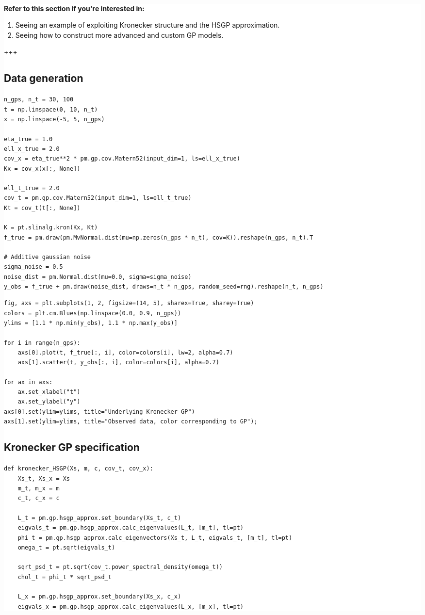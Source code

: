 **Refer to this section if you're interested in:**
1. Seeing an example of exploiting Kronecker structure and the HSGP approximation.
2. Seeing how to construct more advanced and custom GP models.

+++

## Data generation

```{code-cell} ipython3
n_gps, n_t = 30, 100
t = np.linspace(0, 10, n_t)
x = np.linspace(-5, 5, n_gps)

eta_true = 1.0
ell_x_true = 2.0
cov_x = eta_true**2 * pm.gp.cov.Matern52(input_dim=1, ls=ell_x_true)
Kx = cov_x(x[:, None])

ell_t_true = 2.0
cov_t = pm.gp.cov.Matern52(input_dim=1, ls=ell_t_true)
Kt = cov_t(t[:, None])

K = pt.slinalg.kron(Kx, Kt)
f_true = pm.draw(pm.MvNormal.dist(mu=np.zeros(n_gps * n_t), cov=K)).reshape(n_gps, n_t).T

# Additive gaussian noise
sigma_noise = 0.5
noise_dist = pm.Normal.dist(mu=0.0, sigma=sigma_noise)
y_obs = f_true + pm.draw(noise_dist, draws=n_t * n_gps, random_seed=rng).reshape(n_t, n_gps)
```

```{code-cell} ipython3
fig, axs = plt.subplots(1, 2, figsize=(14, 5), sharex=True, sharey=True)
colors = plt.cm.Blues(np.linspace(0.0, 0.9, n_gps))
ylims = [1.1 * np.min(y_obs), 1.1 * np.max(y_obs)]

for i in range(n_gps):
    axs[0].plot(t, f_true[:, i], color=colors[i], lw=2, alpha=0.7)
    axs[1].scatter(t, y_obs[:, i], color=colors[i], alpha=0.7)

for ax in axs:
    ax.set_xlabel("t")
    ax.set_ylabel("y")
axs[0].set(ylim=ylims, title="Underlying Kronecker GP")
axs[1].set(ylim=ylims, title="Observed data, color corresponding to GP");
```

## Kronecker GP specification

```{code-cell} ipython3
def kronecker_HSGP(Xs, m, c, cov_t, cov_x):
    Xs_t, Xs_x = Xs
    m_t, m_x = m
    c_t, c_x = c

    L_t = pm.gp.hsgp_approx.set_boundary(Xs_t, c_t)
    eigvals_t = pm.gp.hsgp_approx.calc_eigenvalues(L_t, [m_t], tl=pt)
    phi_t = pm.gp.hsgp_approx.calc_eigenvectors(Xs_t, L_t, eigvals_t, [m_t], tl=pt)
    omega_t = pt.sqrt(eigvals_t)

    sqrt_psd_t = pt.sqrt(cov_t.power_spectral_density(omega_t))
    chol_t = phi_t * sqrt_psd_t

    L_x = pm.gp.hsgp_approx.set_boundary(Xs_x, c_x)
    eigvals_x = pm.gp.hsgp_approx.calc_eigenvalues(L_x, [m_x], tl=pt)
```
